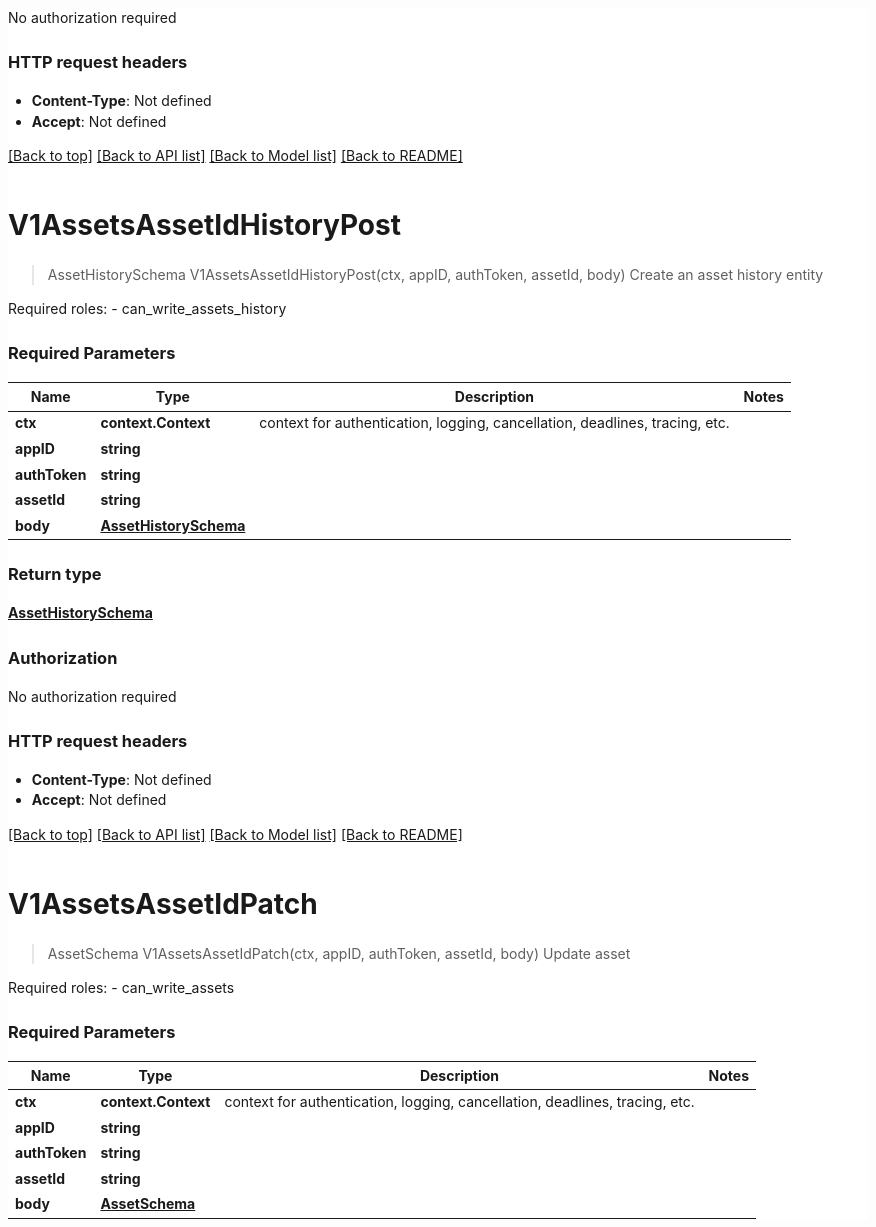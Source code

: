 No authorization required

### HTTP request headers

 - **Content-Type**: Not defined
 - **Accept**: Not defined

[[Back to top]](#) [[Back to API list]](../README.md#documentation-for-api-endpoints) [[Back to Model list]](../README.md#documentation-for-models) [[Back to README]](../README.md)

# **V1AssetsAssetIdHistoryPost**
> AssetHistorySchema V1AssetsAssetIdHistoryPost(ctx, appID, authToken, assetId, body)
Create an asset history entity

 Required roles:  - can_write_assets_history

### Required Parameters

Name | Type | Description  | Notes
------------- | ------------- | ------------- | -------------
 **ctx** | **context.Context** | context for authentication, logging, cancellation, deadlines, tracing, etc.
  **appID** | **string**|  | 
  **authToken** | **string**|  | 
  **assetId** | **string**|  | 
  **body** | [**AssetHistorySchema**](AssetHistorySchema.md)|  | 

### Return type

[**AssetHistorySchema**](AssetHistorySchema.md)

### Authorization

No authorization required

### HTTP request headers

 - **Content-Type**: Not defined
 - **Accept**: Not defined

[[Back to top]](#) [[Back to API list]](../README.md#documentation-for-api-endpoints) [[Back to Model list]](../README.md#documentation-for-models) [[Back to README]](../README.md)

# **V1AssetsAssetIdPatch**
> AssetSchema V1AssetsAssetIdPatch(ctx, appID, authToken, assetId, body)
Update asset

 Required roles:  - can_write_assets

### Required Parameters

Name | Type | Description  | Notes
------------- | ------------- | ------------- | -------------
 **ctx** | **context.Context** | context for authentication, logging, cancellation, deadlines, tracing, etc.
  **appID** | **string**|  | 
  **authToken** | **string**|  | 
  **assetId** | **string**|  | 
  **body** | [**AssetSchema**](AssetSchema.md)|  | 
